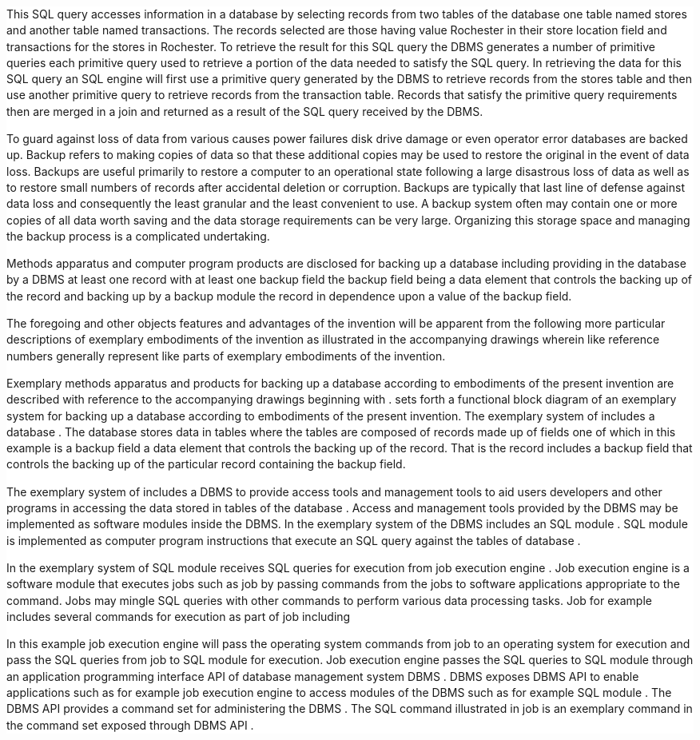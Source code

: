 This SQL query accesses information in a database by selecting records from two tables of the database one table named stores and another table named transactions. The records selected are those having value Rochester in their store location field and transactions for the stores in Rochester. To retrieve the result for this SQL query the DBMS generates a number of primitive queries each primitive query used to retrieve a portion of the data needed to satisfy the SQL query. In retrieving the data for this SQL query an SQL engine will first use a primitive query generated by the DBMS to retrieve records from the stores table and then use another primitive query to retrieve records from the transaction table. Records that satisfy the primitive query requirements then are merged in a join and returned as a result of the SQL query received by the DBMS.

To guard against loss of data from various causes power failures disk drive damage or even operator error databases are backed up. Backup refers to making copies of data so that these additional copies may be used to restore the original in the event of data loss. Backups are useful primarily to restore a computer to an operational state following a large disastrous loss of data as well as to restore small numbers of records after accidental deletion or corruption. Backups are typically that last line of defense against data loss and consequently the least granular and the least convenient to use. A backup system often may contain one or more copies of all data worth saving and the data storage requirements can be very large. Organizing this storage space and managing the backup process is a complicated undertaking.

Methods apparatus and computer program products are disclosed for backing up a database including providing in the database by a DBMS at least one record with at least one backup field the backup field being a data element that controls the backing up of the record and backing up by a backup module the record in dependence upon a value of the backup field.

The foregoing and other objects features and advantages of the invention will be apparent from the following more particular descriptions of exemplary embodiments of the invention as illustrated in the accompanying drawings wherein like reference numbers generally represent like parts of exemplary embodiments of the invention.

Exemplary methods apparatus and products for backing up a database according to embodiments of the present invention are described with reference to the accompanying drawings beginning with . sets forth a functional block diagram of an exemplary system for backing up a database according to embodiments of the present invention. The exemplary system of includes a database . The database stores data in tables where the tables are composed of records made up of fields one of which in this example is a backup field a data element that controls the backing up of the record. That is the record includes a backup field that controls the backing up of the particular record containing the backup field.

The exemplary system of includes a DBMS to provide access tools and management tools to aid users developers and other programs in accessing the data stored in tables of the database . Access and management tools provided by the DBMS may be implemented as software modules inside the DBMS. In the exemplary system of the DBMS includes an SQL module . SQL module is implemented as computer program instructions that execute an SQL query against the tables of database .

In the exemplary system of SQL module receives SQL queries for execution from job execution engine . Job execution engine is a software module that executes jobs such as job by passing commands from the jobs to software applications appropriate to the command. Jobs may mingle SQL queries with other commands to perform various data processing tasks. Job for example includes several commands for execution as part of job including 

In this example job execution engine will pass the operating system commands from job to an operating system for execution and pass the SQL queries from job to SQL module for execution. Job execution engine passes the SQL queries to SQL module through an application programming interface API of database management system DBMS . DBMS exposes DBMS API to enable applications such as for example job execution engine to access modules of the DBMS such as for example SQL module . The DBMS API provides a command set for administering the DBMS . The SQL command illustrated in job is an exemplary command in the command set exposed through DBMS API .
